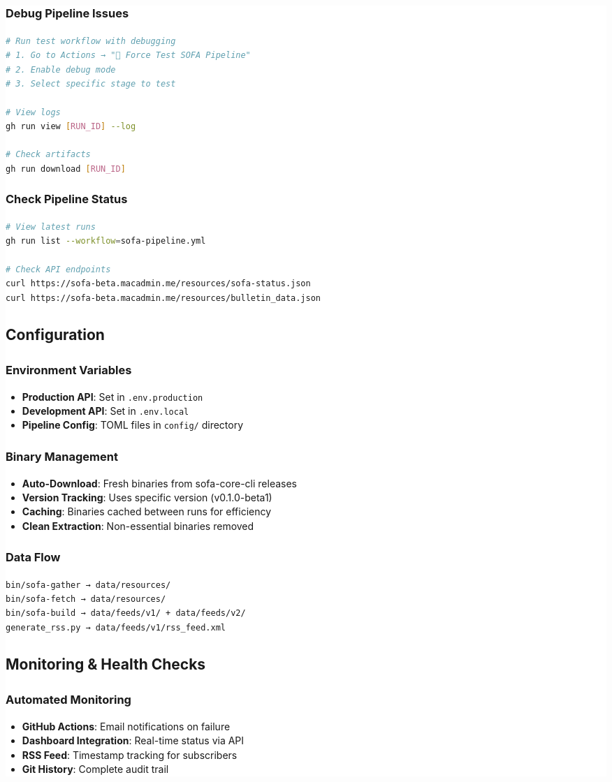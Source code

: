 ### Debug Pipeline Issues
```bash
# Run test workflow with debugging
# 1. Go to Actions → "🧪 Force Test SOFA Pipeline"
# 2. Enable debug mode
# 3. Select specific stage to test

# View logs
gh run view [RUN_ID] --log

# Check artifacts
gh run download [RUN_ID]
```

### Check Pipeline Status
```bash
# View latest runs
gh run list --workflow=sofa-pipeline.yml

# Check API endpoints
curl https://sofa-beta.macadmin.me/resources/sofa-status.json
curl https://sofa-beta.macadmin.me/resources/bulletin_data.json
```

## Configuration

### Environment Variables
- **Production API**: Set in `.env.production`
- **Development API**: Set in `.env.local`
- **Pipeline Config**: TOML files in `config/` directory

### Binary Management
- **Auto-Download**: Fresh binaries from sofa-core-cli releases
- **Version Tracking**: Uses specific version (v0.1.0-beta1)
- **Caching**: Binaries cached between runs for efficiency
- **Clean Extraction**: Non-essential binaries removed

### Data Flow
```
bin/sofa-gather → data/resources/
bin/sofa-fetch → data/resources/
bin/sofa-build → data/feeds/v1/ + data/feeds/v2/
generate_rss.py → data/feeds/v1/rss_feed.xml
```

## Monitoring & Health Checks

### Automated Monitoring
- **GitHub Actions**: Email notifications on failure
- **Dashboard Integration**: Real-time status via API
- **RSS Feed**: Timestamp tracking for subscribers
- **Git History**: Complete audit trail
